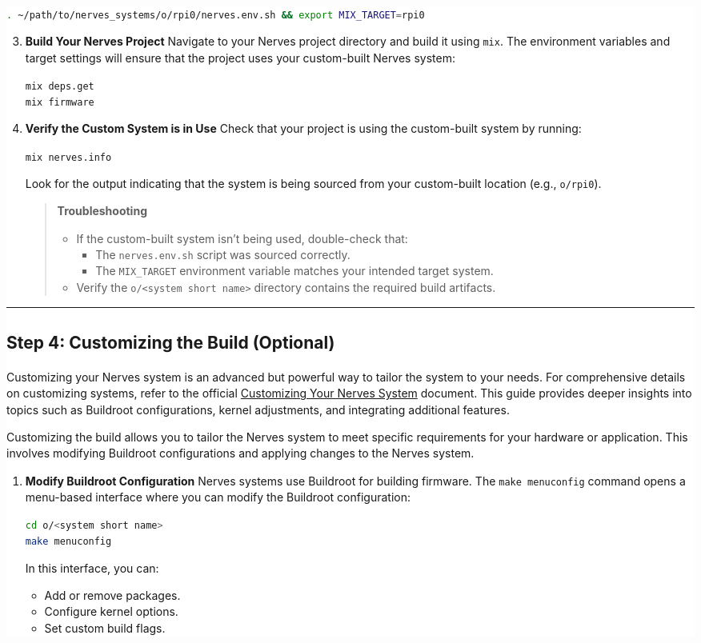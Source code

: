    ```bash
   . ~/path/to/nerves_systems/o/rpi0/nerves.env.sh && export MIX_TARGET=rpi0
   ```

3. **Build Your Nerves Project**
   Navigate to your Nerves project directory and build it using `mix`. The environment variables and target settings will ensure that the project uses your custom-built Nerves system:

   ```bash
   mix deps.get
   mix firmware
   ```

4. **Verify the Custom System is in Use**
   Check that your project is using the custom-built system by running:

   ```bash
   mix nerves.info
   ```

   Look for the output indicating that the system is being sourced from your custom-built location (e.g., `o/rpi0`).

   > **Troubleshooting**
   >
   > - If the custom-built system isn’t being used, double-check that:
   >   - The `nerves.env.sh` script was sourced correctly.
   >   - The `MIX_TARGET` environment variable matches your intended target system.
   > - Verify the `o/<system short name>` directory contains the required build artifacts.

---

## Step 4: Customizing the Build (Optional)

Customizing your Nerves system is an advanced but powerful way to tailor the system to your needs. For comprehensive details on customizing systems, refer to the official [Customizing Your Nerves System](https://hexdocs.pm/nerves/customizing-systems.html) document. This guide provides deeper insights into topics such as Buildroot configurations, kernel adjustments, and integrating additional features.

Customizing the build allows you to tailor the Nerves system to meet specific requirements for your hardware or application. This involves modifying Buildroot configurations and applying changes to the Nerves system.

1. **Modify Buildroot Configuration**
   Nerves systems use Buildroot for building firmware. The `make menuconfig` command opens a menu-based interface where you can modify the Buildroot configuration:

   ```bash
   cd o/<system short name>
   make menuconfig
   ```

   In this interface, you can:

   - Add or remove packages.
   - Configure kernel options.
   - Set custom build flags.
